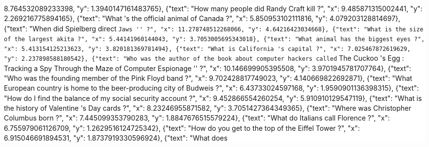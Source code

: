8.764532089233398, "y": 1.3940147161483765}, {"text": "How many people did Randy Craft kill ?", "x": 9.485871315002441, "y": 2.269216775894165}, {"text": "What 's the official animal of Canada ?", "x": 5.850953102111816, "y": 4.079203128814697}, {"text": "When did Spielberg direct `` Jaws '' ?", "x": 11.278748512268066, "y": 4.64216423034668}, {"text": "What is the size of the largest akita ?", "x": 5.44141960144043, "y": 3.7053005695343018}, {"text": "What animal has the biggest eyes ?", "x": 5.413154125213623, "y": 3.820181369781494}, {"text": "What is California 's capital ?", "x": 7.025467872619629, "y": 2.237898588180542}, {"text": "Who was the author of the book about computer hackers called `` The Cuckoo 's Egg : Tracking a Spy Through the Maze of Computer Espionage '' ?", "x": 10.146699905395508, "y": 3.9701945781707764}, {"text": "Who was the founding member of the Pink Floyd band ?", "x": 9.702428817749023, "y": 4.140669822692871}, {"text": "What European country is home to the beer-producing city of Budweis ?", "x": 6.43733024597168, "y": 1.9590901136398315}, {"text": "How do I find the balance of my social security account ?", "x": 9.452866554260254, "y": 5.910910129547119}, {"text": "What is the history of Valentine 's Day cards ?", "x": 8.23246955871582, "y": 3.7051427364349365}, {"text": "Where was Christopher Columbus born ?", "x": 7.445099353790283, "y": 1.8847676515579224}, {"text": "What do Italians call Florence ?", "x": 6.755979061126709, "y": 1.2629516124725342}, {"text": "How do you get to the top of the Eiffel Tower ?", "x": 6.915046691894531, "y": 1.8737919330596924}, {"text": "What does